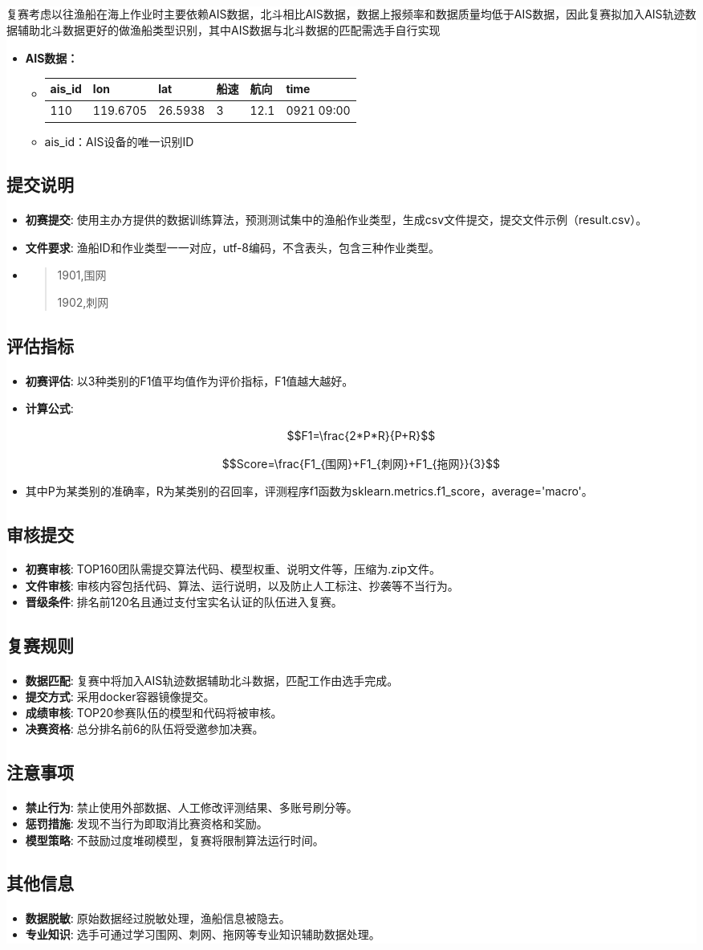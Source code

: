 复赛考虑以往渔船在海上作业时主要依赖AIS数据，北斗相比AIS数据，数据上报频率和数据质量均低于AIS数据，因此复赛拟加入AIS轨迹数据辅助北斗数据更好的做渔船类型识别，其中AIS数据与北斗数据的匹配需选手自行实现

- **AIS数据：**

  - | ais_id | lon      | lat     | 船速 | 航向 | time       |
    | ------ | -------- | ------- | ---- | ---- | ---------- |
    | 110    | 119.6705 | 26.5938 | 3    | 12.1 | 0921 09:00 |

  - ais_id：AIS设备的唯一识别ID

## 提交说明

- **初赛提交**: 使用主办方提供的数据训练算法，预测测试集中的渔船作业类型，生成csv文件提交，提交文件示例（result.csv）。

- **文件要求**: 渔船ID和作业类型一一对应，utf-8编码，不含表头，包含三种作业类型。

- > 1901,围网 
  >
  > 1902,刺网

## 评估指标

- **初赛评估**: 以3种类别的F1值平均值作为评价指标，F1值越大越好。

- **计算公式**:

  $$F1=\frac{2*P*R}{P+R}$$

  $$Score=\frac{F1_{围网}+F1_{刺网}+F1_{拖网}}{3}$$

- 其中P为某类别的准确率，R为某类别的召回率，评测程序f1函数为sklearn.metrics.f1_score，average='macro'。

## 审核提交

- **初赛审核**: TOP160团队需提交算法代码、模型权重、说明文件等，压缩为.zip文件。
- **文件审核**: 审核内容包括代码、算法、运行说明，以及防止人工标注、抄袭等不当行为。
- **晋级条件**: 排名前120名且通过支付宝实名认证的队伍进入复赛。

## 复赛规则

- **数据匹配**: 复赛中将加入AIS轨迹数据辅助北斗数据，匹配工作由选手完成。
- **提交方式**: 采用docker容器镜像提交。
- **成绩审核**: TOP20参赛队伍的模型和代码将被审核。
- **决赛资格**: 总分排名前6的队伍将受邀参加决赛。

## 注意事项

- **禁止行为**: 禁止使用外部数据、人工修改评测结果、多账号刷分等。
- **惩罚措施**: 发现不当行为即取消比赛资格和奖励。
- **模型策略**: 不鼓励过度堆砌模型，复赛将限制算法运行时间。

## 其他信息

- **数据脱敏**: 原始数据经过脱敏处理，渔船信息被隐去。
- **专业知识**: 选手可通过学习围网、刺网、拖网等专业知识辅助数据处理。
